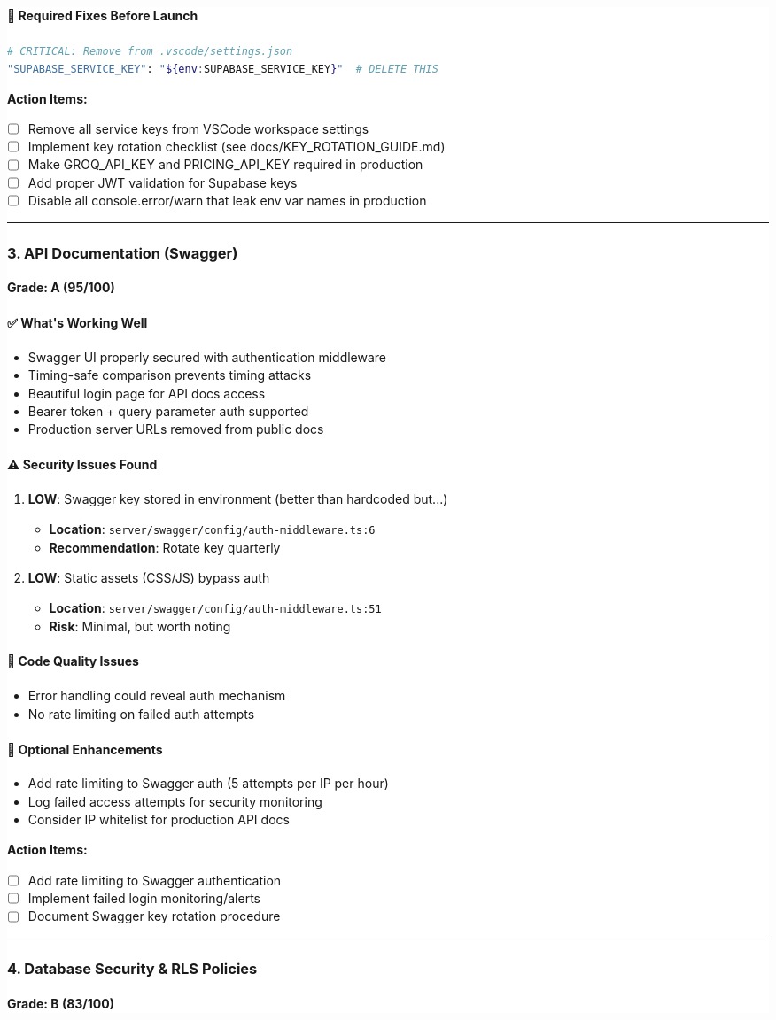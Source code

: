 #### 🔧 Required Fixes Before Launch
```bash
# CRITICAL: Remove from .vscode/settings.json
"SUPABASE_SERVICE_KEY": "${env:SUPABASE_SERVICE_KEY}"  # DELETE THIS
```

**Action Items:**
- [ ] Remove all service keys from VSCode workspace settings
- [ ] Implement key rotation checklist (see docs/KEY_ROTATION_GUIDE.md)
- [ ] Make GROQ_API_KEY and PRICING_API_KEY required in production
- [ ] Add proper JWT validation for Supabase keys
- [ ] Disable all console.error/warn that leak env var names in production

---

### 3. API Documentation (Swagger)
**Grade: A (95/100)**

#### ✅ What's Working Well
- Swagger UI properly secured with authentication middleware
- Timing-safe comparison prevents timing attacks
- Beautiful login page for API docs access
- Bearer token + query parameter auth supported
- Production server URLs removed from public docs

#### ⚠️ Security Issues Found
1. **LOW**: Swagger key stored in environment (better than hardcoded but...)
   - **Location**: `server/swagger/config/auth-middleware.ts:6`
   - **Recommendation**: Rotate key quarterly
   
2. **LOW**: Static assets (CSS/JS) bypass auth
   - **Location**: `server/swagger/config/auth-middleware.ts:51`
   - **Risk**: Minimal, but worth noting

#### 🐛 Code Quality Issues
- Error handling could reveal auth mechanism
- No rate limiting on failed auth attempts

#### 🔧 Optional Enhancements
- Add rate limiting to Swagger auth (5 attempts per IP per hour)
- Log failed access attempts for security monitoring
- Consider IP whitelist for production API docs

**Action Items:**
- [ ] Add rate limiting to Swagger authentication
- [ ] Implement failed login monitoring/alerts
- [ ] Document Swagger key rotation procedure

---

### 4. Database Security & RLS Policies
**Grade: B (83/100)**
